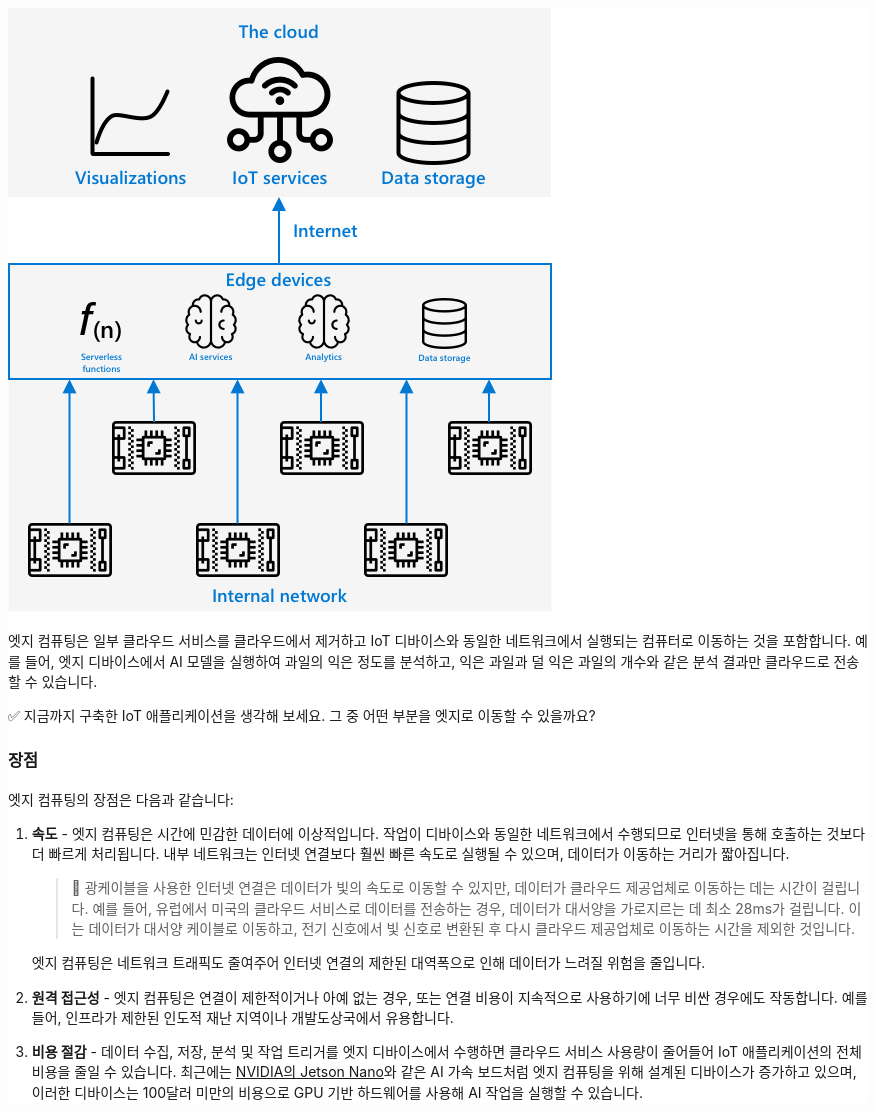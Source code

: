 ![로컬 네트워크에서 IoT 디바이스가 엣지 디바이스에 연결되고, 엣지 디바이스가 클라우드에 연결되는 아키텍처 다이어그램](../../../../../translated_images/cloud-with-edge.1e26462c62c126fe150bd15a5714ddf0be599f09bacbad08b85be02b76ea1ae1.ko.png)

엣지 컴퓨팅은 일부 클라우드 서비스를 클라우드에서 제거하고 IoT 디바이스와 동일한 네트워크에서 실행되는 컴퓨터로 이동하는 것을 포함합니다. 예를 들어, 엣지 디바이스에서 AI 모델을 실행하여 과일의 익은 정도를 분석하고, 익은 과일과 덜 익은 과일의 개수와 같은 분석 결과만 클라우드로 전송할 수 있습니다.

✅ 지금까지 구축한 IoT 애플리케이션을 생각해 보세요. 그 중 어떤 부분을 엣지로 이동할 수 있을까요?

### 장점

엣지 컴퓨팅의 장점은 다음과 같습니다:

1. **속도** - 엣지 컴퓨팅은 시간에 민감한 데이터에 이상적입니다. 작업이 디바이스와 동일한 네트워크에서 수행되므로 인터넷을 통해 호출하는 것보다 더 빠르게 처리됩니다. 내부 네트워크는 인터넷 연결보다 훨씬 빠른 속도로 실행될 수 있으며, 데이터가 이동하는 거리가 짧아집니다.

    > 💁 광케이블을 사용한 인터넷 연결은 데이터가 빛의 속도로 이동할 수 있지만, 데이터가 클라우드 제공업체로 이동하는 데는 시간이 걸립니다. 예를 들어, 유럽에서 미국의 클라우드 서비스로 데이터를 전송하는 경우, 데이터가 대서양을 가로지르는 데 최소 28ms가 걸립니다. 이는 데이터가 대서양 케이블로 이동하고, 전기 신호에서 빛 신호로 변환된 후 다시 클라우드 제공업체로 이동하는 시간을 제외한 것입니다.

    엣지 컴퓨팅은 네트워크 트래픽도 줄여주어 인터넷 연결의 제한된 대역폭으로 인해 데이터가 느려질 위험을 줄입니다.

1. **원격 접근성** - 엣지 컴퓨팅은 연결이 제한적이거나 아예 없는 경우, 또는 연결 비용이 지속적으로 사용하기에 너무 비싼 경우에도 작동합니다. 예를 들어, 인프라가 제한된 인도적 재난 지역이나 개발도상국에서 유용합니다.

1. **비용 절감** - 데이터 수집, 저장, 분석 및 작업 트리거를 엣지 디바이스에서 수행하면 클라우드 서비스 사용량이 줄어들어 IoT 애플리케이션의 전체 비용을 줄일 수 있습니다. 최근에는 [NVIDIA의 Jetson Nano](https://developer.nvidia.com/embedded/jetson-nano-developer-kit)와 같은 AI 가속 보드처럼 엣지 컴퓨팅을 위해 설계된 디바이스가 증가하고 있으며, 이러한 디바이스는 100달러 미만의 비용으로 GPU 기반 하드웨어를 사용해 AI 작업을 실행할 수 있습니다.
